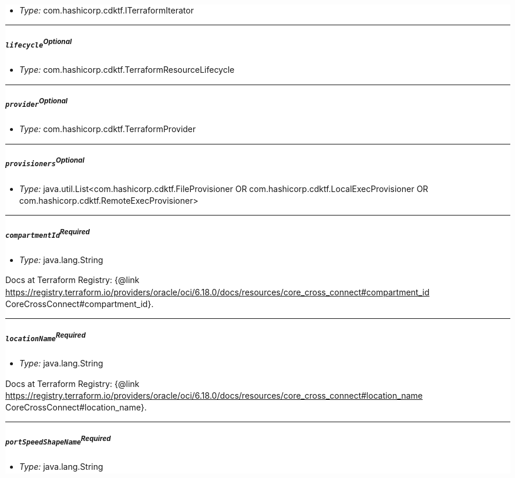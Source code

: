 - *Type:* com.hashicorp.cdktf.ITerraformIterator

---

##### `lifecycle`<sup>Optional</sup> <a name="lifecycle" id="rhizo-co-terraform-provider-oci.coreCrossConnect.CoreCrossConnect.Initializer.parameter.lifecycle"></a>

- *Type:* com.hashicorp.cdktf.TerraformResourceLifecycle

---

##### `provider`<sup>Optional</sup> <a name="provider" id="rhizo-co-terraform-provider-oci.coreCrossConnect.CoreCrossConnect.Initializer.parameter.provider"></a>

- *Type:* com.hashicorp.cdktf.TerraformProvider

---

##### `provisioners`<sup>Optional</sup> <a name="provisioners" id="rhizo-co-terraform-provider-oci.coreCrossConnect.CoreCrossConnect.Initializer.parameter.provisioners"></a>

- *Type:* java.util.List<com.hashicorp.cdktf.FileProvisioner OR com.hashicorp.cdktf.LocalExecProvisioner OR com.hashicorp.cdktf.RemoteExecProvisioner>

---

##### `compartmentId`<sup>Required</sup> <a name="compartmentId" id="rhizo-co-terraform-provider-oci.coreCrossConnect.CoreCrossConnect.Initializer.parameter.compartmentId"></a>

- *Type:* java.lang.String

Docs at Terraform Registry: {@link https://registry.terraform.io/providers/oracle/oci/6.18.0/docs/resources/core_cross_connect#compartment_id CoreCrossConnect#compartment_id}.

---

##### `locationName`<sup>Required</sup> <a name="locationName" id="rhizo-co-terraform-provider-oci.coreCrossConnect.CoreCrossConnect.Initializer.parameter.locationName"></a>

- *Type:* java.lang.String

Docs at Terraform Registry: {@link https://registry.terraform.io/providers/oracle/oci/6.18.0/docs/resources/core_cross_connect#location_name CoreCrossConnect#location_name}.

---

##### `portSpeedShapeName`<sup>Required</sup> <a name="portSpeedShapeName" id="rhizo-co-terraform-provider-oci.coreCrossConnect.CoreCrossConnect.Initializer.parameter.portSpeedShapeName"></a>

- *Type:* java.lang.String
